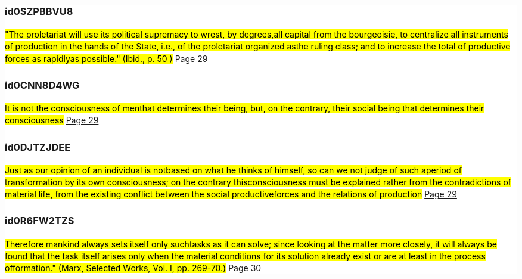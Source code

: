 ### id0SZPBBVU8

<mark class="hltr-blue">"The proletariat will use its political supremacy to wrest, by degrees,all capital from the bourgeoisie, to centralize all instruments of production in the hands of the State, i.e., of the proletariat organized asthe ruling class; and to increase the total of productive forces as rapidlyas possible." (Ibid., p. 50 )</mark> [Page 29](zotero://open-pdf/library/items/V8T6NJEJ?page=29&annotation=SZPBBVU8) 

### id0CNN8D4WG

<mark class="hltr-blue">It is not the consciousness of menthat determines their being, but, on the contrary, their social being that determines their consciousness</mark> [Page 29](zotero://open-pdf/library/items/V8T6NJEJ?page=29&annotation=CNN8D4WG) 

### id0DJTZJDEE

<mark class="hltr-blue">Just as our opinion of an individual is notbased on what he thinks of himself, so can we not judge of such aperiod of transformation by its own consciousness; on the contrary thisconsciousness must be explained rather from the contradictions of material life, from the existing conflict between the social productiveforces and the relations of production</mark> [Page 29](zotero://open-pdf/library/items/V8T6NJEJ?page=29&annotation=DJTZJDEE) 

### id0R6FW2TZS

<mark class="hltr-blue">Therefore mankind always sets itself only suchtasks as it can solve; since looking at the matter more closely, it will always be found that the task itself arises only when the material conditions for its solution already exist or are at least in the process offormation." (Marx, Selected Works, Vol. I, pp. 269-70.)</mark> [Page 30](zotero://open-pdf/library/items/V8T6NJEJ?page=30&annotation=R6FW2TZS) 













